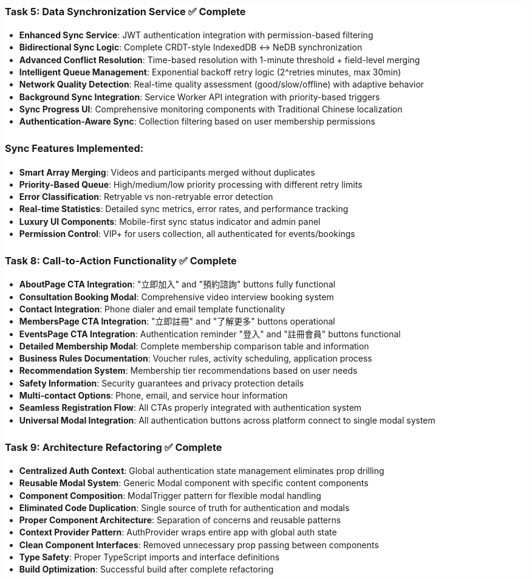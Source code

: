 ### Task 5: Data Synchronization Service ✅ Complete
- **Enhanced Sync Service**: JWT authentication integration with permission-based filtering
- **Bidirectional Sync Logic**: Complete CRDT-style IndexedDB ↔ NeDB synchronization
- **Advanced Conflict Resolution**: Time-based resolution with 1-minute threshold + field-level merging
- **Intelligent Queue Management**: Exponential backoff retry logic (2^retries minutes, max 30min)
- **Network Quality Detection**: Real-time quality assessment (good/slow/offline) with adaptive behavior
- **Background Sync Integration**: Service Worker API integration with priority-based triggers
- **Sync Progress UI**: Comprehensive monitoring components with Traditional Chinese localization
- **Authentication-Aware Sync**: Collection filtering based on user membership permissions

### Sync Features Implemented:
- **Smart Array Merging**: Videos and participants merged without duplicates
- **Priority-Based Queue**: High/medium/low priority processing with different retry limits
- **Error Classification**: Retryable vs non-retryable error detection
- **Real-time Statistics**: Detailed sync metrics, error rates, and performance tracking
- **Luxury UI Components**: Mobile-first sync status indicator and admin panel
- **Permission Control**: VIP+ for users collection, all authenticated for events/bookings

### Task 8: Call-to-Action Functionality ✅ Complete
- **AboutPage CTA Integration**: "立即加入" and "預約諮詢" buttons fully functional
- **Consultation Booking Modal**: Comprehensive video interview booking system
- **Contact Integration**: Phone dialer and email template functionality
- **MembersPage CTA Integration**: "立即註冊" and "了解更多" buttons operational
- **EventsPage CTA Integration**: Authentication reminder "登入" and "註冊會員" buttons functional
- **Detailed Membership Modal**: Complete membership comparison table and information
- **Business Rules Documentation**: Voucher rules, activity scheduling, application process
- **Recommendation System**: Membership tier recommendations based on user needs
- **Safety Information**: Security guarantees and privacy protection details
- **Multi-contact Options**: Phone, email, and service hour information
- **Seamless Registration Flow**: All CTAs properly integrated with authentication system
- **Universal Modal Integration**: All authentication buttons across platform connect to single modal system

### Task 9: Architecture Refactoring ✅ Complete
- **Centralized Auth Context**: Global authentication state management eliminates prop drilling
- **Reusable Modal System**: Generic Modal component with specific content components
- **Component Composition**: ModalTrigger pattern for flexible modal handling
- **Eliminated Code Duplication**: Single source of truth for authentication and modals
- **Proper Component Architecture**: Separation of concerns and reusable patterns
- **Context Provider Pattern**: AuthProvider wraps entire app with global auth state
- **Clean Component Interfaces**: Removed unnecessary prop passing between components
- **Type Safety**: Proper TypeScript imports and interface definitions
- **Build Optimization**: Successful build after complete refactoring